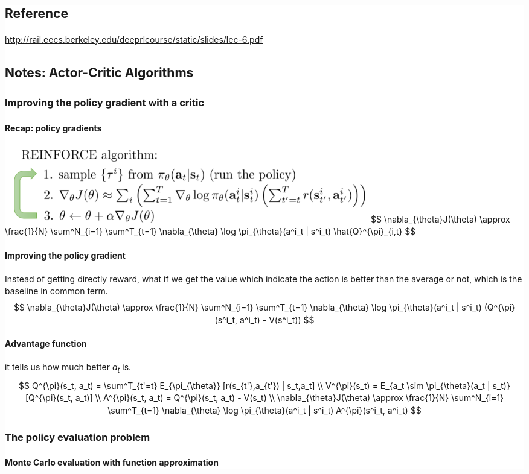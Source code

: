 ## Reference

http://rail.eecs.berkeley.edu/deeprlcourse/static/slides/lec-6.pdf



## Notes: Actor-Critic Algorithms

### Improving the policy gradient with a critic

#### Recap: policy gradients

<img src="images/slide4.png" width=70% >
$$
\nabla_{\theta}J(\theta) \approx \frac{1}{N} \sum^N_{i=1} \sum^T_{t=1} \nabla_{\theta} \log \pi_{\theta}(a^i_t | s^i_t) \hat{Q}^{\pi}_{i,t}
$$

#### Improving the policy gradient

Instead of getting directly reward, what if we get the value which indicate the action is better than the average or not, which is the baseline in common term.
$$
\nabla_{\theta}J(\theta) \approx \frac{1}{N} \sum^N_{i=1} \sum^T_{t=1} \nabla_{\theta} \log \pi_{\theta}(a^i_t | s^i_t) (Q^{\pi}(s^i_t, a^i_t) - V(s^i_t))
$$

#### Advantage function

it tells us how much better $a_t​$ is.
$$
Q^{\pi}(s_t, a_t) = \sum^T_{t'=t} E_{\pi_{\theta}} [r(s_{t'},a_{t'}) | s_t,a_t] \\
V^{\pi}(s_t) = E_{a_t \sim \pi_{\theta}(a_t | s_t)} [Q^{\pi}(s_t, a_t)] \\
A^{\pi}(s_t, a_t) = Q^{\pi}(s_t, a_t) - V(s_t) \\
\nabla_{\theta}J(\theta) \approx \frac{1}{N} \sum^N_{i=1} \sum^T_{t=1} \nabla_{\theta} \log \pi_{\theta}(a^i_t | s^i_t) A^{\pi}(s^i_t, a^i_t)
$$

### The policy evaluation problem

#### Monte Carlo evaluation with function approximation
